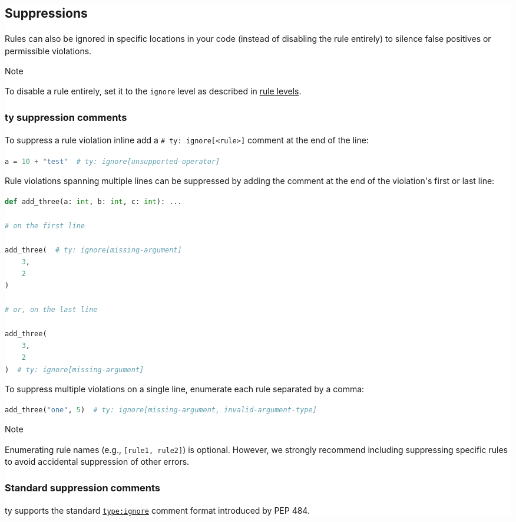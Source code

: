## Suppressions

Rules can also be ignored in specific locations in your code (instead of disabling the rule
entirely) to silence false positives or permissible violations.

> [!NOTE]
>
> To disable a rule entirely, set it to the `ignore` level as described in [rule levels](#rule-levels).

### ty suppression comments

To suppress a rule violation inline add a `# ty: ignore[<rule>]` comment at the end of the line:

```py
a = 10 + "test"  # ty: ignore[unsupported-operator]
```

Rule violations spanning multiple lines can be suppressed by adding the comment at the end of the
violation's first or last line:

```py
def add_three(a: int, b: int, c: int): ...

# on the first line

add_three(  # ty: ignore[missing-argument]
    3,
    2
)

# or, on the last line

add_three(
    3,
    2
)  # ty: ignore[missing-argument]
```

To suppress multiple violations on a single line, enumerate each rule separated by a comma:

```python
add_three("one", 5)  # ty: ignore[missing-argument, invalid-argument-type]
```

> [!NOTE]
>
> Enumerating rule names (e.g., `[rule1, rule2]`) is optional. However, we strongly recommend
> including suppressing specific rules to avoid accidental suppression of other errors.

### Standard suppression comments

ty supports the standard [`type:ignore`](https://typing.python.org/en/latest/spec/directives.html#type-ignore-comments) comment
format introduced by PEP 484.
